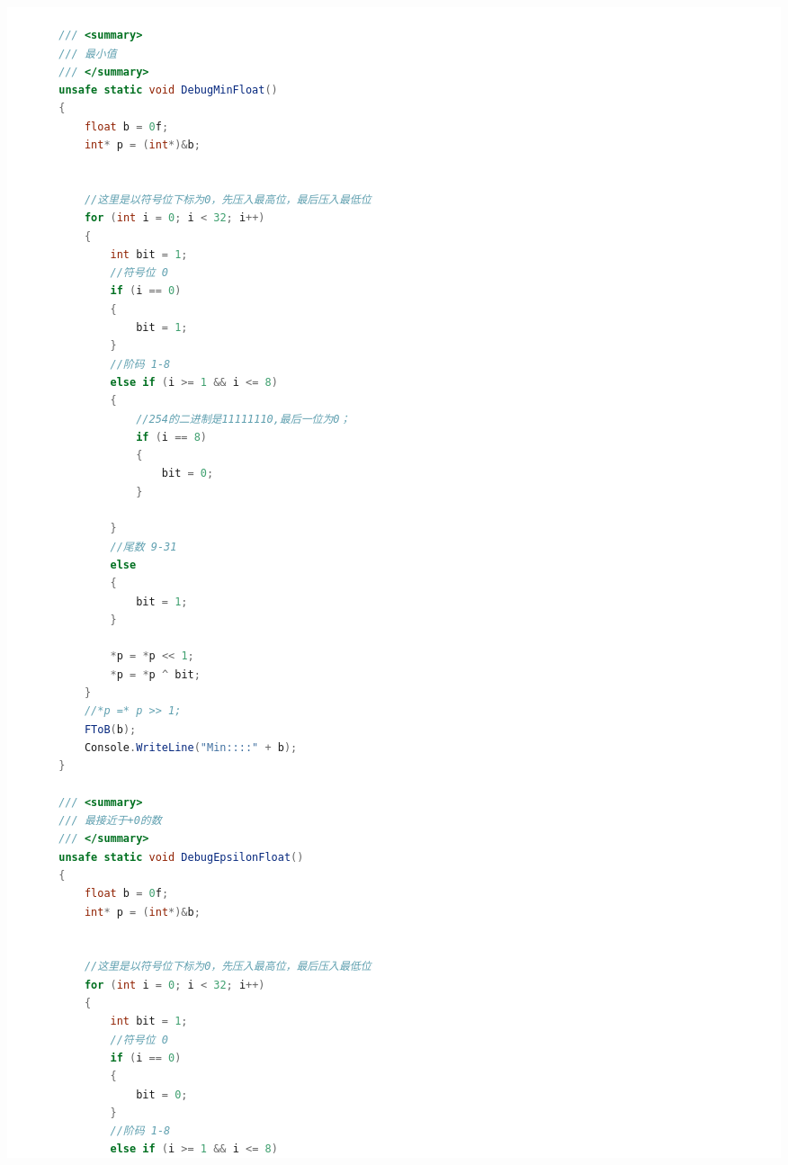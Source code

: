 ```csharp

        /// <summary>
        /// 最小值
        /// </summary>
        unsafe static void DebugMinFloat()
        {
            float b = 0f;
            int* p = (int*)&b;


            //这里是以符号位下标为0，先压入最高位，最后压入最低位
            for (int i = 0; i < 32; i++)
            {
                int bit = 1;
                //符号位 0
                if (i == 0)
                {
                    bit = 1;
                }
                //阶码 1-8
                else if (i >= 1 && i <= 8)
                {
                    //254的二进制是11111110,最后一位为0；
                    if (i == 8)
                    {
                        bit = 0;
                    }

                }
                //尾数 9-31
                else
                {
                    bit = 1;
                }

                *p = *p << 1;
                *p = *p ^ bit;
            }
            //*p =* p >> 1;
            FToB(b);
            Console.WriteLine("Min::::" + b);
        }

        /// <summary>
        /// 最接近于+0的数
        /// </summary>
        unsafe static void DebugEpsilonFloat()
        {
            float b = 0f;
            int* p = (int*)&b;


            //这里是以符号位下标为0，先压入最高位，最后压入最低位
            for (int i = 0; i < 32; i++)
            {
                int bit = 1;
                //符号位 0
                if (i == 0)
                {
                    bit = 0;
                }
                //阶码 1-8 
                else if (i >= 1 && i <= 8)
```
